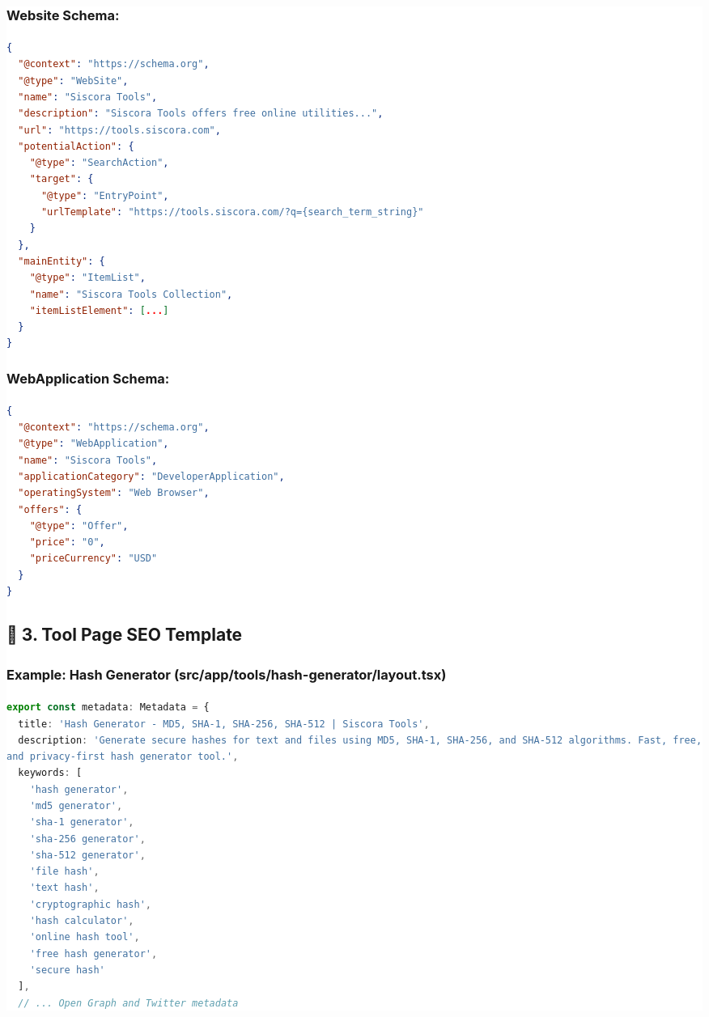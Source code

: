 ### Website Schema:
```json
{
  "@context": "https://schema.org",
  "@type": "WebSite",
  "name": "Siscora Tools",
  "description": "Siscora Tools offers free online utilities...",
  "url": "https://tools.siscora.com",
  "potentialAction": {
    "@type": "SearchAction",
    "target": {
      "@type": "EntryPoint",
      "urlTemplate": "https://tools.siscora.com/?q={search_term_string}"
    }
  },
  "mainEntity": {
    "@type": "ItemList",
    "name": "Siscora Tools Collection",
    "itemListElement": [...]
  }
}
```

### WebApplication Schema:
```json
{
  "@context": "https://schema.org",
  "@type": "WebApplication",
  "name": "Siscora Tools",
  "applicationCategory": "DeveloperApplication",
  "operatingSystem": "Web Browser",
  "offers": {
    "@type": "Offer",
    "price": "0",
    "priceCurrency": "USD"
  }
}
```

## 🎯 **3. Tool Page SEO Template**

### Example: Hash Generator (src/app/tools/hash-generator/layout.tsx)
```typescript
export const metadata: Metadata = {
  title: 'Hash Generator - MD5, SHA-1, SHA-256, SHA-512 | Siscora Tools',
  description: 'Generate secure hashes for text and files using MD5, SHA-1, SHA-256, and SHA-512 algorithms. Fast, free, and privacy-first hash generator tool.',
  keywords: [
    'hash generator',
    'md5 generator',
    'sha-1 generator',
    'sha-256 generator',
    'sha-512 generator',
    'file hash',
    'text hash',
    'cryptographic hash',
    'hash calculator',
    'online hash tool',
    'free hash generator',
    'secure hash'
  ],
  // ... Open Graph and Twitter metadata
```
